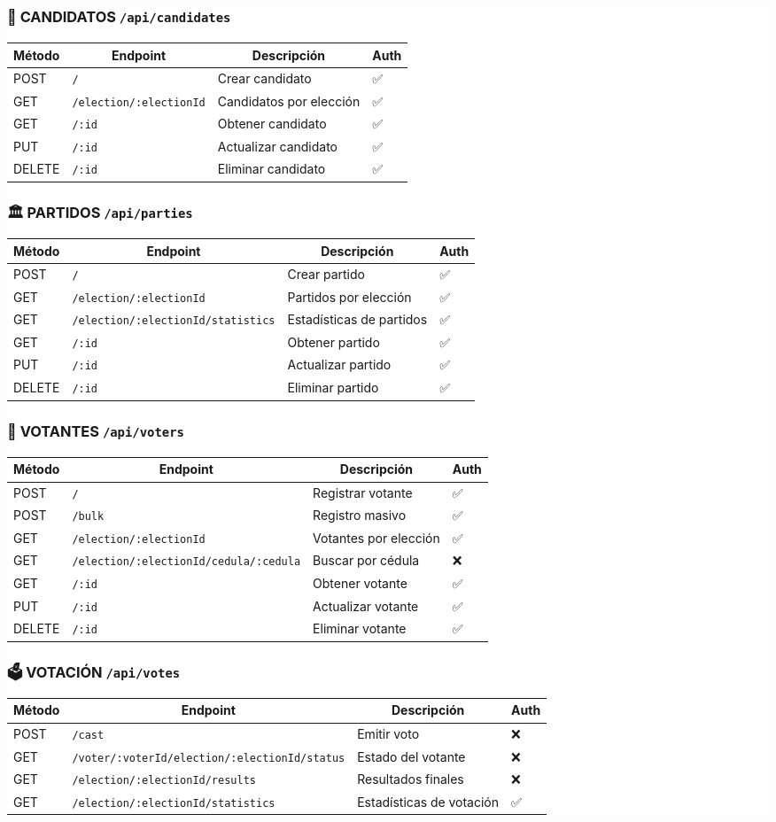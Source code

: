 ### 👥 **CANDIDATOS** `/api/candidates`

| Método | Endpoint | Descripción | Auth |
|--------|----------|-------------|------|
| POST | `/` | Crear candidato | ✅ |
| GET | `/election/:electionId` | Candidatos por elección | ✅ |
| GET | `/:id` | Obtener candidato | ✅ |
| PUT | `/:id` | Actualizar candidato | ✅ |
| DELETE | `/:id` | Eliminar candidato | ✅ |

### 🏛️ **PARTIDOS** `/api/parties`

| Método | Endpoint | Descripción | Auth |
|--------|----------|-------------|------|
| POST | `/` | Crear partido | ✅ |
| GET | `/election/:electionId` | Partidos por elección | ✅ |
| GET | `/election/:electionId/statistics` | Estadísticas de partidos | ✅ |
| GET | `/:id` | Obtener partido | ✅ |
| PUT | `/:id` | Actualizar partido | ✅ |
| DELETE | `/:id` | Eliminar partido | ✅ |

### 👤 **VOTANTES** `/api/voters`

| Método | Endpoint | Descripción | Auth |
|--------|----------|-------------|------|
| POST | `/` | Registrar votante | ✅ |
| POST | `/bulk` | Registro masivo | ✅ |
| GET | `/election/:electionId` | Votantes por elección | ✅ |
| GET | `/election/:electionId/cedula/:cedula` | Buscar por cédula | ❌ |
| GET | `/:id` | Obtener votante | ✅ |
| PUT | `/:id` | Actualizar votante | ✅ |
| DELETE | `/:id` | Eliminar votante | ✅ |

### 🗳️ **VOTACIÓN** `/api/votes`

| Método | Endpoint | Descripción | Auth |
|--------|----------|-------------|------|
| POST | `/cast` | Emitir voto | ❌ |
| GET | `/voter/:voterId/election/:electionId/status` | Estado del votante | ❌ |
| GET | `/election/:electionId/results` | Resultados finales | ❌ |
| GET | `/election/:electionId/statistics` | Estadísticas de votación | ✅ |
